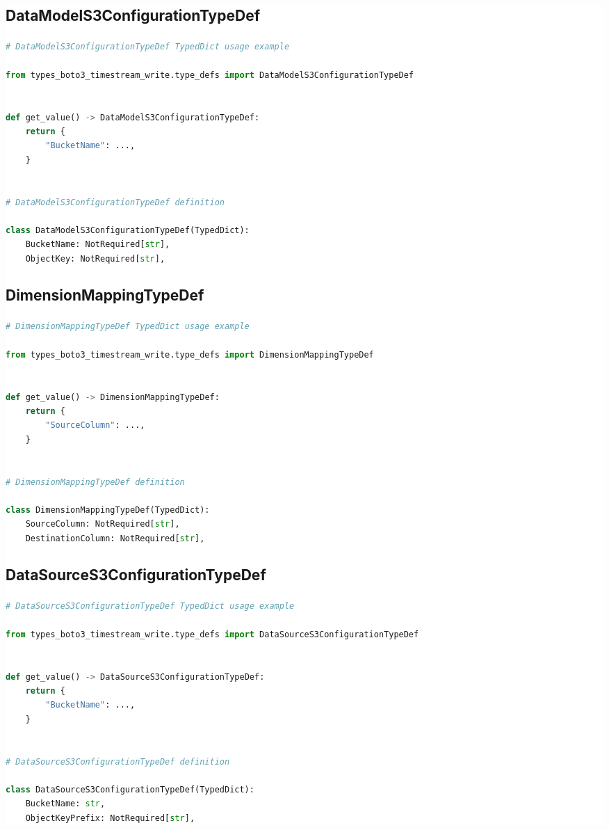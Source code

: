 
## DataModelS3ConfigurationTypeDef

```python
# DataModelS3ConfigurationTypeDef TypedDict usage example

from types_boto3_timestream_write.type_defs import DataModelS3ConfigurationTypeDef


def get_value() -> DataModelS3ConfigurationTypeDef:
    return {
        "BucketName": ...,
    }


# DataModelS3ConfigurationTypeDef definition

class DataModelS3ConfigurationTypeDef(TypedDict):
    BucketName: NotRequired[str],
    ObjectKey: NotRequired[str],
```


## DimensionMappingTypeDef

```python
# DimensionMappingTypeDef TypedDict usage example

from types_boto3_timestream_write.type_defs import DimensionMappingTypeDef


def get_value() -> DimensionMappingTypeDef:
    return {
        "SourceColumn": ...,
    }


# DimensionMappingTypeDef definition

class DimensionMappingTypeDef(TypedDict):
    SourceColumn: NotRequired[str],
    DestinationColumn: NotRequired[str],
```


## DataSourceS3ConfigurationTypeDef

```python
# DataSourceS3ConfigurationTypeDef TypedDict usage example

from types_boto3_timestream_write.type_defs import DataSourceS3ConfigurationTypeDef


def get_value() -> DataSourceS3ConfigurationTypeDef:
    return {
        "BucketName": ...,
    }


# DataSourceS3ConfigurationTypeDef definition

class DataSourceS3ConfigurationTypeDef(TypedDict):
    BucketName: str,
    ObjectKeyPrefix: NotRequired[str],
```